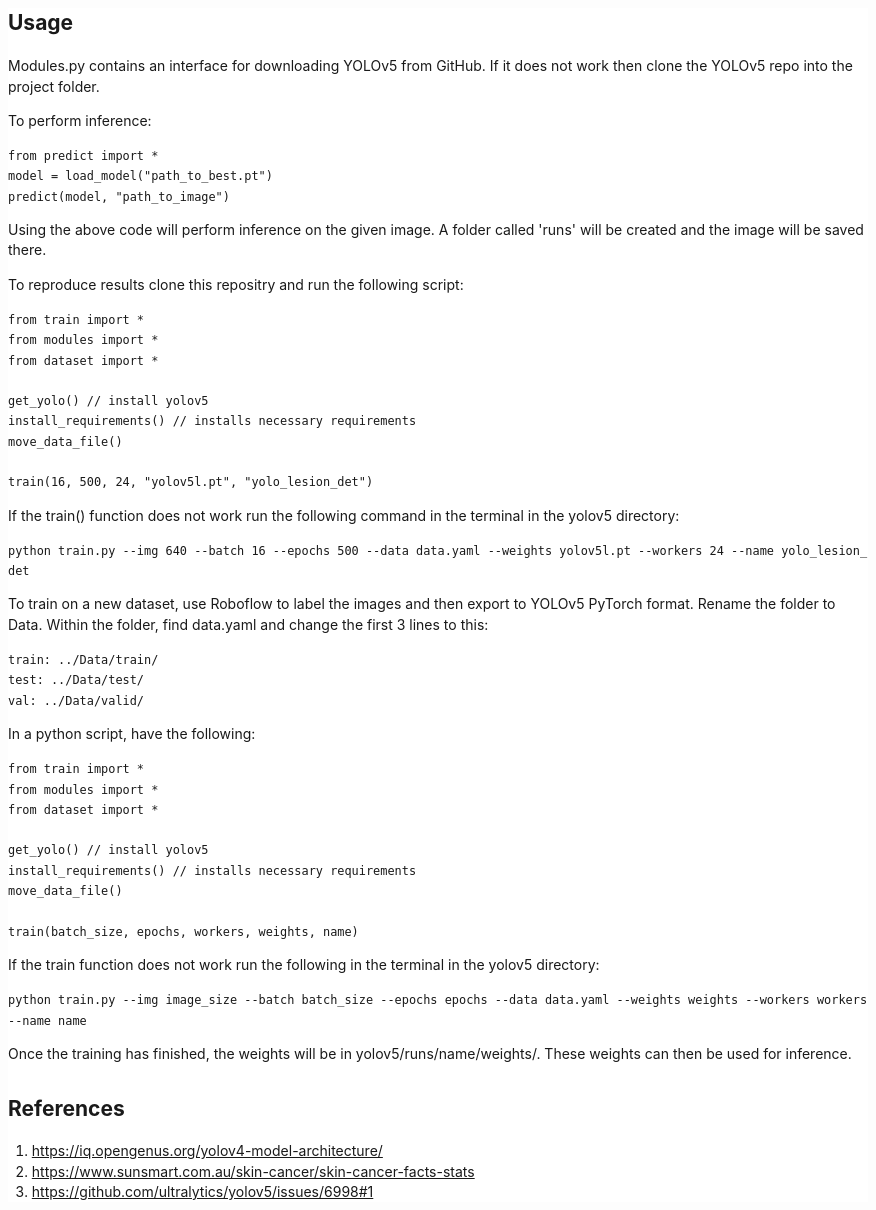 
## Usage
Modules.py contains an interface for downloading YOLOv5 from GitHub. If it does not work then clone the YOLOv5 repo into the project folder. 

To perform inference:
```
from predict import *
model = load_model("path_to_best.pt")
predict(model, "path_to_image")
```
Using the above code will perform inference on the given image. A folder called 'runs' will be created and the image will be saved there.

To reproduce results clone this repositry and run the following script:
```
from train import *
from modules import *
from dataset import *

get_yolo() // install yolov5
install_requirements() // installs necessary requirements 
move_data_file()

train(16, 500, 24, "yolov5l.pt", "yolo_lesion_det")
```
If the train() function does not work run the following command in the terminal in the yolov5 directory:
```
python train.py --img 640 --batch 16 --epochs 500 --data data.yaml --weights yolov5l.pt --workers 24 --name yolo_lesion_det
```
To train on a new dataset, use Roboflow to label the images and then export to YOLOv5 PyTorch format. Rename the folder to Data. Within the folder, find data.yaml and change the first 3 lines to this:
```
train: ../Data/train/
test: ../Data/test/
val: ../Data/valid/
```
In a python script, have the following:
```
from train import *
from modules import *
from dataset import *

get_yolo() // install yolov5
install_requirements() // installs necessary requirements 
move_data_file()

train(batch_size, epochs, workers, weights, name)
```
If the train function does not work run the following in the terminal in the yolov5 directory:
```
python train.py --img image_size --batch batch_size --epochs epochs --data data.yaml --weights weights --workers workers --name name
```
Once the training has finished, the weights will be in yolov5/runs/name/weights/. These weights can then be used for inference. 

## References
1. https://iq.opengenus.org/yolov4-model-architecture/
2. https://www.sunsmart.com.au/skin-cancer/skin-cancer-facts-stats
3. https://github.com/ultralytics/yolov5/issues/6998#1

